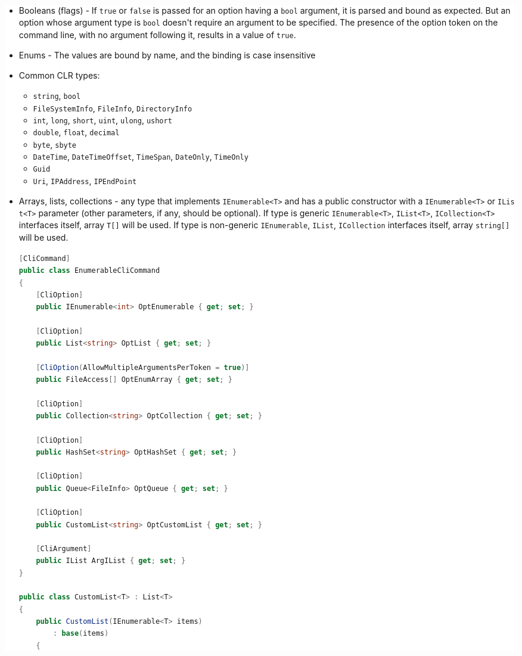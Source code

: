 * Booleans (flags) - If `true` or `false` is passed for an option having a `bool` argument, it is parsed and bound as expected.
  But an option whose argument type is `bool` doesn't require an argument to be specified.
  The presence of the option token on the command line, with no argument following it, results in a value of `true`.
* Enums - The values are bound by name, and the binding is case insensitive
* Common CLR types:
  
  * `string`, `bool`
  * `FileSystemInfo`, `FileInfo`, `DirectoryInfo`
  * `int`, `long`, `short`, `uint`, `ulong`, `ushort`
  * `double`, `float`, `decimal`
  * `byte`, `sbyte`
  * `DateTime`, `DateTimeOffset`, `TimeSpan`, `DateOnly`, `TimeOnly`
  * `Guid`
  * `Uri`, `IPAddress`, `IPEndPoint`

* Arrays, lists, collections - any type that implements `IEnumerable<T>` and has a public constructor with a `IEnumerable<T>` or `IList<T>` parameter (other parameters, if any, should be optional).
  If type is generic `IEnumerable<T>`, `IList<T>`, `ICollection<T>` interfaces itself, array `T[]` will be used.
  If type is non-generic `IEnumerable`, `IList`, `ICollection` interfaces itself, array `string[]` will be used.
    ```c#
    [CliCommand]
    public class EnumerableCliCommand
    {
        [CliOption]
        public IEnumerable<int> OptEnumerable { get; set; }

        [CliOption]
        public List<string> OptList { get; set; }

        [CliOption(AllowMultipleArgumentsPerToken = true)]
        public FileAccess[] OptEnumArray { get; set; }

        [CliOption]
        public Collection<string> OptCollection { get; set; }

        [CliOption]
        public HashSet<string> OptHashSet { get; set; }

        [CliOption]
        public Queue<FileInfo> OptQueue { get; set; }

        [CliOption]
        public CustomList<string> OptCustomList { get; set; }
 
        [CliArgument]
        public IList ArgIList { get; set; }
    }
 
    public class CustomList<T> : List<T>
    {
        public CustomList(IEnumerable<T> items)
            : base(items)
        {
